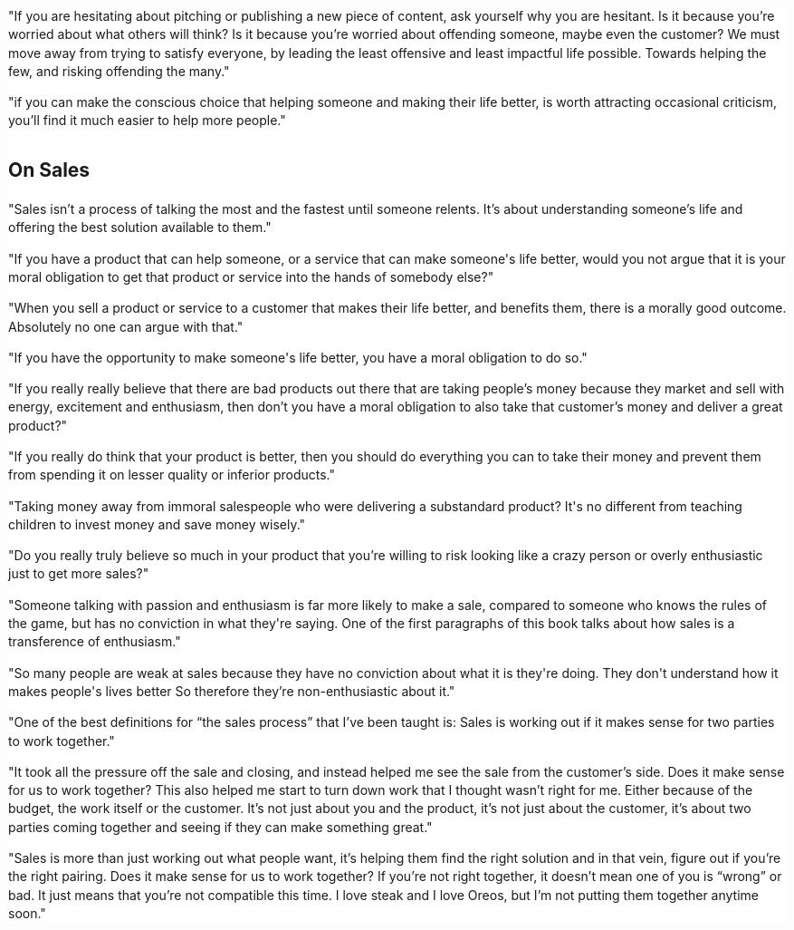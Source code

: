 "If you are hesitating about pitching or publishing a new piece of content, ask yourself why you are hesitant. Is it because you’re worried about what others will think? Is it because you’re worried about offending someone, maybe even the customer? We must move away from trying to satisfy everyone, by leading the least offensive and least impactful life possible. Towards helping the few, and risking offending the many."

"if you can make the conscious choice that helping someone and making their life better, is worth attracting occasional criticism, you’ll find it much easier to help more people."

## On Sales

"Sales isn’t a process of talking the most and the fastest until someone relents. It’s about understanding someone’s life and offering the best solution available to them."

"If you have a product that can help someone, or a service that can make someone's life better, would you not argue that it is your moral obligation to get that product or service into the hands of somebody else?"

"When you sell a product or service to a customer that makes their life better, and benefits them, there is a morally good outcome. Absolutely no one can argue with that."

"If you have the opportunity to make someone's life better, you have a moral obligation to do so."

"If you really really believe that there are bad products out there that are taking people’s money because they market and sell with energy, excitement and enthusiasm, then don’t you have a moral obligation to also take that customer’s money and deliver a great product?"

"If you really do think that your product is better, then you should do everything you can to take their money and prevent them from spending it on lesser quality or inferior products."

"Taking money away from immoral salespeople who were delivering a substandard product? It's no different from teaching children to invest money and save money wisely."

"Do you really truly believe so much in your product that you’re willing to risk looking like a crazy person or overly enthusiastic just to get more sales?"

"Someone talking with passion and enthusiasm is far more likely to make a sale, compared to someone who knows the rules of the game, but has no conviction in what they're saying. One of the first paragraphs of this book talks about how sales is a transference of enthusiasm."

"So many people are weak at sales because they have no conviction about what it is they're doing. They don't understand how it makes people's lives better So therefore they’re non-enthusiastic about it."

"One of the best definitions for “the sales process” that I’ve been taught is: Sales is working out if it makes sense for two parties to work together."

"It took all the pressure off the sale and closing, and instead helped me see the sale from the customer’s side. Does it make sense for us to work together? This also helped me start to turn down work that I thought wasn’t right for me. Either because of the budget, the work itself or the customer. It’s not just about you and the product, it’s not just about the customer, it’s about two parties coming together and seeing if they can make something great."

"Sales is more than just working out what people want, it’s helping them find the right solution and in that vein, figure out if you’re the right pairing. Does it make sense for us to work together? If you’re not right together, it doesn’t mean one of you is “wrong” or bad. It just means that you’re not compatible this time. I love steak and I love Oreos, but I’m not putting them together anytime soon."
